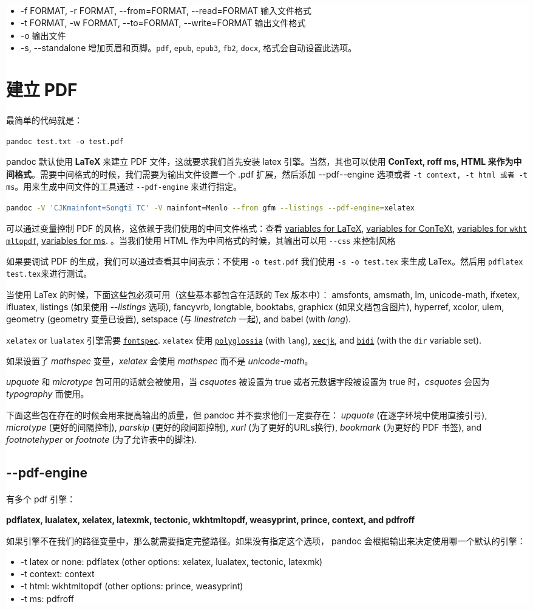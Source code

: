 - -f FORMAT, -r FORMAT, --from=FORMAT, --read=FORMAT  输入文件格式
- -t FORMAT, -w FORMAT, --to=FORMAT, --write=FORMAT 输出文件格式
- -o 输出文件
- -s, --standalone 增加页眉和页脚。`pdf`, `epub`, `epub3`, `fb2`, `docx`, 格式会自动设置此选项。

# 建立 PDF

最简单的代码就是：

```
pandoc test.txt -o test.pdf
```

pandoc 默认使用 **LaTeX** 来建立 PDF 文件，这就要求我们首先安装 latex 引擎。当然，其也可以使用 **ConText, roff ms, HTML 来作为中间格式**。需要中间格式的时候，我们需要为输出文件设置一个 .pdf 扩展，然后添加 --pdf--engine 选项或者 `-t context, -t html 或者 -t ms`。用来生成中间文件的工具通过 `--pdf-engine` 来进行指定。

```sh
pandoc -V 'CJKmainfont=Songti TC' -V mainfont=Menlo --from gfm --listings --pdf-engine=xelatex 
```



可以通过变量控制 PDF 的风格，这依赖于我们使用的中间文件格式：查看 [variables for LaTeX](https://pandoc.org/MANUAL.html#variables-for-latex), [variables for ConTeXt](https://pandoc.org/MANUAL.html#variables-for-context), [variables for `wkhtmltopdf`](https://pandoc.org/MANUAL.html#variables-for-wkhtmltopdf), [variables for ms](https://pandoc.org/MANUAL.html#variables-for-ms). 。当我们使用  HTML 作为中间格式的时候，其输出可以用 `--css` 来控制风格

如果要调试 PDF 的生成，我们可以通过查看其中间表示：不使用 `-o test.pdf` 我们使用 `-s -o test.tex` 来生成 LaTex。然后用 `pdflatex test.tex`来进行测试。

当使用  LaTex 的时候，下面这些包必须可用（这些基本都包含在活跃的 Tex 版本中）： amsfonts, amsmath, lm, unicode-math, ifxetex, ifluatex, listings (如果使用 *--listings* 选项), fancyvrb, longtable, booktabs, graphicx (如果文档包含图片), hyperref, xcolor, ulem, geometry (geometry 变量已设置), setspace (与 *linestretch* 一起), and babel (with *lang*). 

`xelatex` or `lualatex` 引擎需要 [`fontspec`](https://ctan.org/pkg/fontspec). `xelatex` 使用 [`polyglossia`](https://ctan.org/pkg/polyglossia) (with `lang`), [`xecjk`](https://ctan.org/pkg/xecjk), and [`bidi`](https://ctan.org/pkg/bidi) (with the `dir` variable set). 

如果设置了 *mathspec* 变量，*xelatex* 会使用 *mathspec* 而不是 *unicode-math*。

*upquote* 和 *microtype* 包可用的话就会被使用，当 *csquotes* 被设置为 true 或者元数据字段被设置为 true 时，*csquotes* 会因为 *typography* 而使用。

下面这些包在存在的时候会用来提高输出的质量，但 pandoc 并不要求他们一定要存在： *upquote* (在逐字环境中使用直接引号), *microtype* (更好的间隔控制), *parskip* (更好的段间距控制), *xurl* (为了更好的URLs换行), *bookmark* (为更好的 PDF 书签), and *footnotehyper* or *footnote* (为了允许表中的脚注).

## --pdf-engine

有多个 pdf 引擎：

**pdflatex, lualatex, xelatex, latexmk, tectonic, wkhtmltopdf, weasyprint, prince, context, and pdfroff**

如果引擎不在我们的路径变量中，那么就需要指定完整路径。如果没有指定这个选项， pandoc 会根据输出来决定使用哪一个默认的引擎：

- -t latex or none: pdflatex (other options: xelatex, lualatex, tectonic, latexmk)
- -t context: context
- -t html: wkhtmltopdf (other options: prince, weasyprint)
- -t ms: pdfroff
